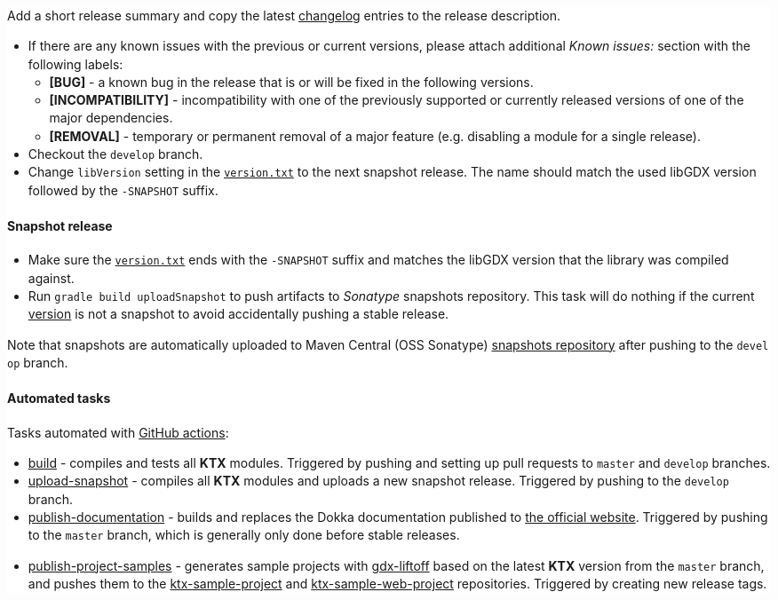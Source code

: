 Add a short release summary and copy the latest [changelog](../CHANGELOG.md) entries to the release description.
- If there are any known issues with the previous or current versions, please attach additional _Known issues:_ section
with the following labels:
  - **[BUG]** - a known bug in the release that is or will be fixed in the following versions.
  - **[INCOMPATIBILITY]** - incompatibility with one of the previously supported or currently released versions of one
  of the major dependencies.
  - **[REMOVAL]** - temporary or permanent removal of a major feature (e.g. disabling a module for a single release).
- Checkout the `develop` branch.
- Change `libVersion` setting in the [`version.txt`](../version.txt) to the next snapshot release. The name should
match the used libGDX version followed by the `-SNAPSHOT` suffix.

#### Snapshot release

- Make sure the [`version.txt`](../version.txt) ends with the `-SNAPSHOT` suffix and matches the libGDX version
that the library was compiled against.
- Run `gradle build uploadSnapshot` to push artifacts to _Sonatype_ snapshots repository. This task will do nothing
if the current [version](../version.txt) is not a snapshot to avoid accidentally pushing a stable release.

Note that snapshots are automatically uploaded to Maven Central (OSS Sonatype)
[snapshots repository](https://oss.sonatype.org/content/repositories/snapshots/io/github/libktx/) after pushing
to the `develop` branch.

#### Automated tasks

Tasks automated with [GitHub actions](https://github.com/libktx/ktx/actions):

* [build](workflows/build.yml) - compiles and tests all **KTX** modules. Triggered by pushing and setting up pull requests
to `master` and `develop` branches.
* [upload-snapshot](workflows/upload-snapshot.yml) - compiles all **KTX** modules and uploads a new snapshot release.
Triggered by pushing to the `develop` branch.
* [publish-documentation](workflows/publish-documentation.yml) - builds and replaces the Dokka documentation published
to [the official website](https://libktx.github.io/ktx/). Triggered by pushing to the `master` branch, which is
generally only done before stable releases.
- [publish-project-samples](workflows/publish-project-samples.yml) - generates sample projects with
[gdx-liftoff](https://github.com/tommyettinger/gdx-liftoff) based on the latest **KTX** version from the `master`
branch, and pushes them to the [ktx-sample-project](https://github.com/libktx/ktx-sample-project) and
[ktx-sample-web-project](https://github.com/libktx/ktx-sample-web-project) repositories. Triggered by creating new
release tags.
